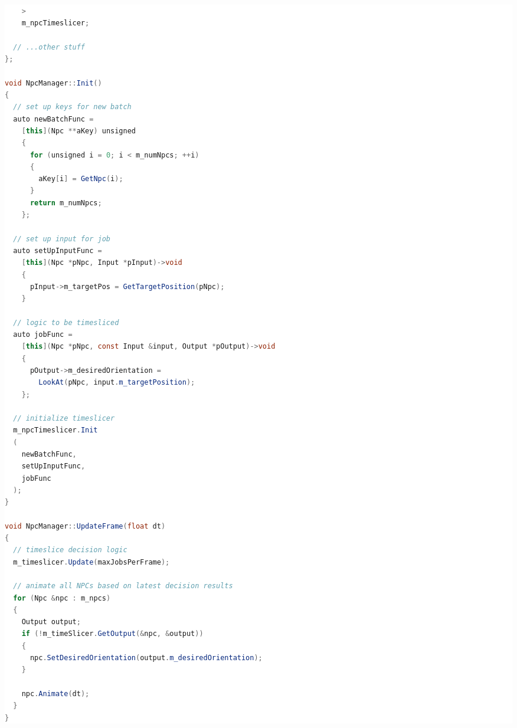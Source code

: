 ```cs
    >
    m_npcTimeslicer;
 
  // ...other stuff
};
 
void NpcManager::Init()
{
  // set up keys for new batch
  auto newBatchFunc = 
    [this](Npc **aKey) unsigned
    {
      for (unsigned i = 0; i < m_numNpcs; ++i)
      {
        aKey[i] = GetNpc(i);
      }
      return m_numNpcs;
    };
   
  // set up input for job
  auto setUpInputFunc = 
    [this](Npc *pNpc, Input *pInput)->void
    {
      pInput->m_targetPos = GetTargetPosition(pNpc);
    }
 
  // logic to be timesliced
  auto jobFunc = 
    [this](Npc *pNpc, const Input &input, Output *pOutput)->void
    {
      pOutput->m_desiredOrientation = 
        LookAt(pNpc, input.m_targetPosition);
    };
 
  // initialize timeslicer
  m_npcTimeslicer.Init
  (
    newBatchFunc, 
    setUpInputFunc, 
    jobFunc
  );
}
 
void NpcManager::UpdateFrame(float dt)
{
  // timeslice decision logic
  m_timeslicer.Update(maxJobsPerFrame);
 
  // animate all NPCs based on latest decision results
  for (Npc &npc : m_npcs)
  {
    Output output;
    if (!m_timeSlicer.GetOutput(&npc, &output))
    {
      npc.SetDesiredOrientation(output.m_desiredOrientation);
    }
 
    npc.Animate(dt);
  }
}
```
